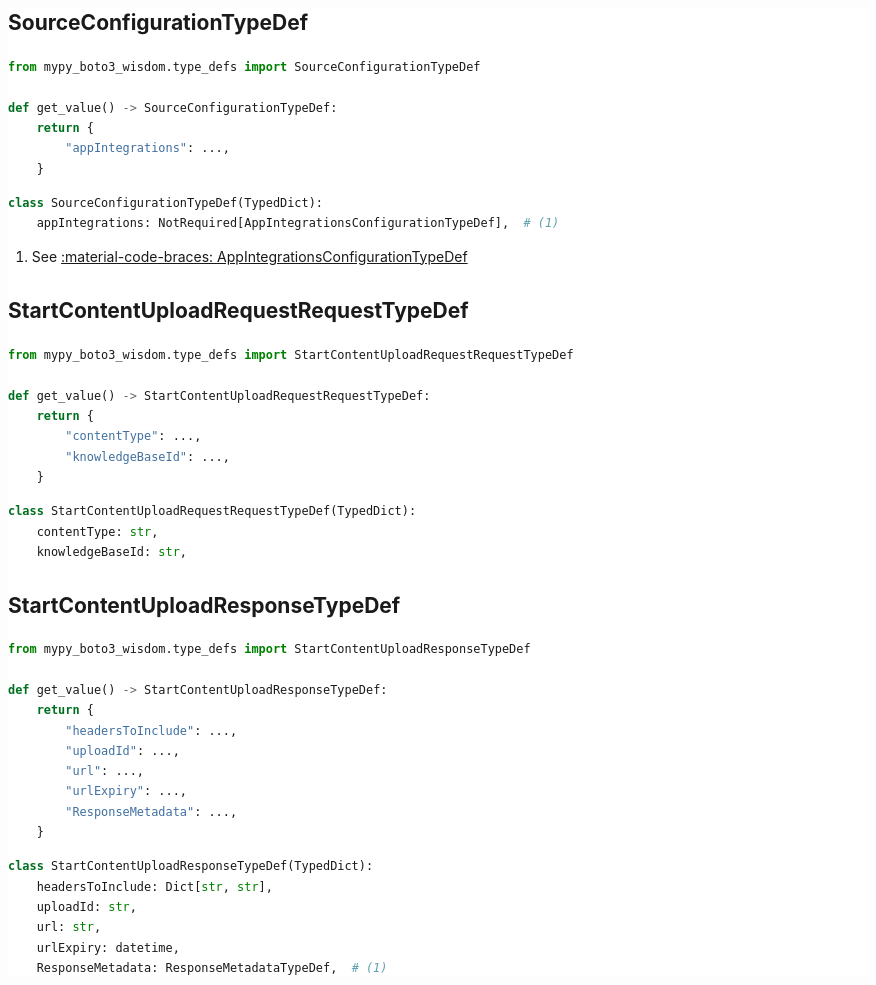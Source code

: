 ## SourceConfigurationTypeDef

```python title="Usage Example"
from mypy_boto3_wisdom.type_defs import SourceConfigurationTypeDef

def get_value() -> SourceConfigurationTypeDef:
    return {
        "appIntegrations": ...,
    }
```

```python title="Definition"
class SourceConfigurationTypeDef(TypedDict):
    appIntegrations: NotRequired[AppIntegrationsConfigurationTypeDef],  # (1)
```

1. See [:material-code-braces: AppIntegrationsConfigurationTypeDef](./type_defs.md#appintegrationsconfigurationtypedef) 
## StartContentUploadRequestRequestTypeDef

```python title="Usage Example"
from mypy_boto3_wisdom.type_defs import StartContentUploadRequestRequestTypeDef

def get_value() -> StartContentUploadRequestRequestTypeDef:
    return {
        "contentType": ...,
        "knowledgeBaseId": ...,
    }
```

```python title="Definition"
class StartContentUploadRequestRequestTypeDef(TypedDict):
    contentType: str,
    knowledgeBaseId: str,
```

## StartContentUploadResponseTypeDef

```python title="Usage Example"
from mypy_boto3_wisdom.type_defs import StartContentUploadResponseTypeDef

def get_value() -> StartContentUploadResponseTypeDef:
    return {
        "headersToInclude": ...,
        "uploadId": ...,
        "url": ...,
        "urlExpiry": ...,
        "ResponseMetadata": ...,
    }
```

```python title="Definition"
class StartContentUploadResponseTypeDef(TypedDict):
    headersToInclude: Dict[str, str],
    uploadId: str,
    url: str,
    urlExpiry: datetime,
    ResponseMetadata: ResponseMetadataTypeDef,  # (1)
```

